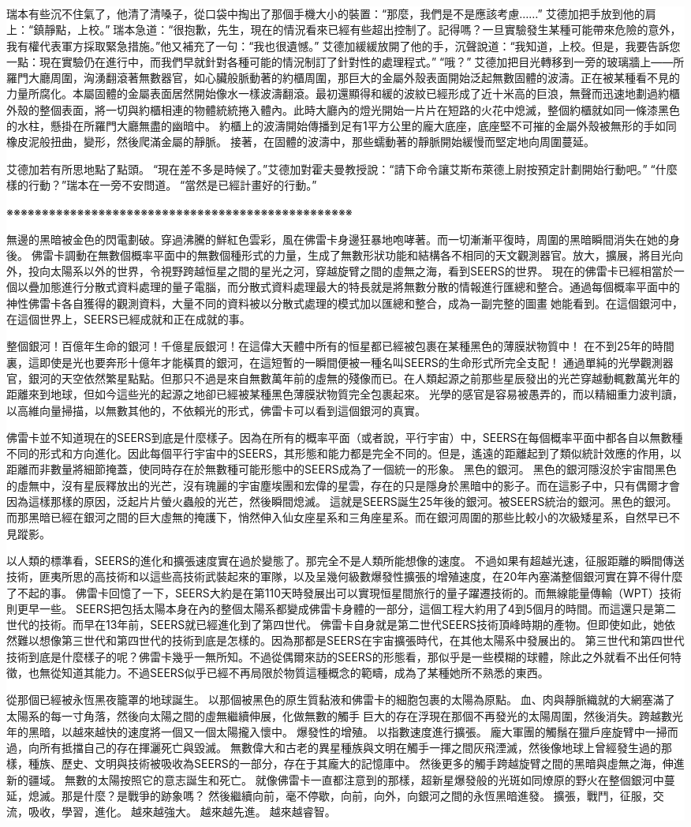 
瑞本有些沉不住氣了，他清了清嗓子，從口袋中掏出了那個手機大小的裝置：“那麼，我們是不是應該考慮……”
艾德加把手放到他的肩上：“鎮靜點，上校。”
瑞本急道：“很抱歉，先生，現在的情況看來已經有些超出控制了。記得嗎？一旦實驗發生某種可能帶來危險的意外，我有權代表軍方採取緊急措施。”他又補充了一句：“我也很遺憾。”
艾德加緩緩放開了他的手，沉聲說道：“我知道，上校。但是，我要告訴您一點：現在實驗仍在進行中，而我們早就針對各種可能的情況制訂了針對性的處理程式。”
“哦？”
艾德加把目光轉移到一旁的玻璃牆上——所羅門大廳周圍，洶湧翻滾著無數器官，如心臟般脈動著的約櫃周圍，那巨大的金屬外殼表面開始泛起無數固體的波濤。正在被某種看不見的力量所腐化。本屬固體的金屬表面居然開始像水一樣波濤翻滾。最初還顯得和緩的波紋已經形成了近十米高的巨浪，無聲而迅速地劃過約櫃外殼的整個表面，將一切與約櫃相連的物體統統捲入體內。此時大廳內的燈光開始一片片在短路的火花中熄滅，整個約櫃就如同一條漆黑色的水柱，懸掛在所羅門大廳無盡的幽暗中。
約櫃上的波濤開始傳播到足有1平方公里的龐大底座，底座堅不可摧的金屬外殼被無形的手如同橡皮泥般扭曲，變形，然後爬滿金屬的靜脈。
接著，在固體的波濤中，那些蠕動著的靜脈開始緩慢而堅定地向周圍蔓延。

艾德加若有所思地點了點頭。
“現在差不多是時候了。”艾德加對霍夫曼教授說：“請下命令讓艾斯布萊德上尉按預定計劃開始行動吧。”
“什麼樣的行動？”瑞本在一旁不安問道。
“當然是已經計畫好的行動。”


※※※※※※※※※※※※※※※※※※※※※※※※※※※※※※※※※※※※※※※※※※※※※※※※※


無邊的黑暗被金色的閃電劃破。穿過沸騰的鮮紅色雲彩，風在佛雷卡身邊狂暴地咆哮著。而一切漸漸平復時，周圍的黑暗瞬間消失在她的身後。
佛雷卡調動在無數個概率平面中的無數個種形式的力量，生成了無數形狀功能和結構各不相同的天文觀測器官。放大，擴展，將目光向外，投向太陽系以外的世界，令視野跨越恒星之間的星光之河，穿越旋臂之間的虛無之海，看到SEERS的世界。
現在的佛雷卡已經相當於一個以疊加態進行分散式資料處理的量子電腦，而分散式資料處理最大的特長就是將無數分散的情報進行匯總和整合。通過每個概率平面中的神性佛雷卡各自獲得的觀測資料，大量不同的資料被以分散式處理的模式加以匯總和整合，成為一副完整的圖畫
她能看到。在這個銀河中，在這個世界上，SEERS已經成就和正在成就的事。

整個銀河！百億年生命的銀河！千億星辰銀河！在這偉大天體中所有的恒星都已經被包裹在某種黑色的薄膜狀物質中！
在不到25年的時間裏，這即使是光也要奔形十億年才能橫貫的銀河，在這短暫的一瞬間便被一種名叫SEERS的生命形式所完全支配！
通過單純的光學觀測器官，銀河的天空依然繁星點點。但那只不過是來自無數萬年前的虛無的殘像而已。在人類起源之前那些星辰發出的光芒穿越動輒數萬光年的距離來到地球，但如今這些光的起源之地卻已經被某種黑色薄膜狀物質完全包裹起來。
光學的感官是容易被愚弄的，而以精細重力波判讀，以高維向量掃描，以無數其他的，不依賴光的形式，佛雷卡可以看到這個銀河的真實。

佛雷卡並不知道現在的SEERS到底是什麼樣子。因為在所有的概率平面（或者說，平行宇宙）中，SEERS在每個概率平面中都各自以無數種不同的形式和方向進化。因此每個平行宇宙中的SEERS，其形態和能力都是完全不同的。但是，遙遠的距離起到了類似統計效應的作用，以距離而非數量將細節掩蓋，使同時存在於無數種可能形態中的SEERS成為了一個統一的形象。
黑色的銀河。
黑色的銀河隱沒於宇宙間黑色的虛無中，沒有星辰釋放出的光芒，沒有瑰麗的宇宙塵埃團和宏偉的星雲，存在的只是隱身於黑暗中的影子。而在這影子中，只有偶爾才會因為這樣那樣的原因，泛起片片螢火蟲般的光芒，然後瞬間熄滅。
這就是SEERS誕生25年後的銀河。被SEERS統治的銀河。黑色的銀河。
而那黑暗已經在銀河之間的巨大虛無的掩護下，悄然伸入仙女座星系和三角座星系。而在銀河周圍的那些比較小的次級矮星系，自然早已不見蹤影。


以人類的標準看，SEERS的進化和擴張速度實在過於變態了。那完全不是人類所能想像的速度。
不過如果有超越光速，征服距離的瞬間傳送技術，匪夷所思的高技術和以這些高技術武裝起來的軍隊，以及呈幾何級數爆發性擴張的增殖速度，在20年內塞滿整個銀河實在算不得什麼了不起的事。
佛雷卡回憶了一下，SEERS大約是在第110天時發展出可以實現恒星間旅行的量子躍遷技術的。而無線能量傳輸（WPT）技術則更早一些。
SEERS把包括太陽本身在內的整個太陽系都變成佛雷卡身體的一部分，這個工程大約用了4到5個月的時間。而這還只是第二世代的技術。而早在13年前，SEERS就已經進化到了第四世代。
佛雷卡自身就是第二世代SEERS技術頂峰時期的產物。但即使如此，她依然難以想像第三世代和第四世代的技術到底是怎樣的。因為那都是SEERS在宇宙擴張時代，在其他太陽系中發展出的。
第三世代和第四世代技術到底是什麼樣子的呢？佛雷卡幾乎一無所知。不過從偶爾來訪的SEERS的形態看，那似乎是一些模糊的球體，除此之外就看不出任何特徵，也無從知道其能力。不過SEERS似乎已經不再局限於物質這種概念的範疇，成為了某種她所不熟悉的東西。

從那個已經被永恆黑夜籠罩的地球誕生。
以那個被黑色的原生質黏液和佛雷卡的細胞包裹的太陽為原點。
血、肉與靜脈織就的大網塞滿了太陽系的每一寸角落，然後向太陽之間的虛無繼續伸展，化做無數的觸手
巨大的存在浮現在那個不再發光的太陽周圍，然後消失。跨越數光年的黑暗，以越來越快的速度將一個又一個太陽攏入懷中。
爆發性的增殖。
以指數速度進行擴張。
龐大軍團的觸鬚在獵戶座旋臂中一掃而過，向所有抵擋自己的存在揮灑死亡與毀滅。
無數偉大和古老的異星種族與文明在觸手一揮之間灰飛湮滅，然後像地球上曾經發生過的那樣，種族、歷史、文明與技術被吸收為SEERS的一部分，存在于其龐大的記憶庫中。
然後更多的觸手跨越旋臂之間的黑暗與虛無之海，伸進新的疆域。
無數的太陽按照它的意志誕生和死亡。
就像佛雷卡一直都注意到的那樣，超新星爆發般的光斑如同燎原的野火在整個銀河中蔓延，熄滅。那是什麼？是戰爭的跡象嗎？
然後繼續向前，毫不停歇，向前，向外，向銀河之間的永恆黑暗進發。
擴張，戰鬥，征服，交流，吸收，學習，進化。
越來越強大。
越來越先進。
越來越睿智。
